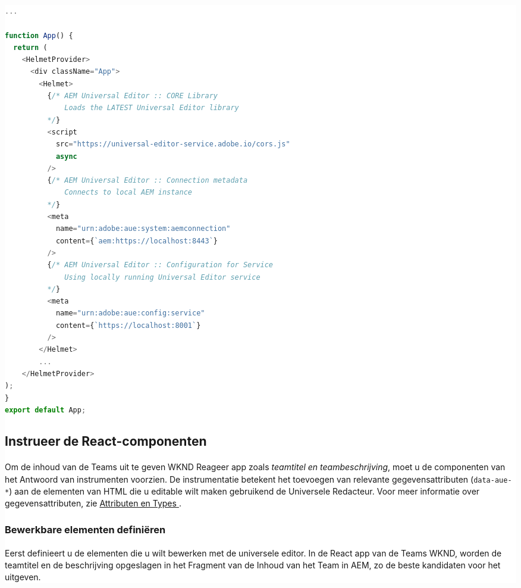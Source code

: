 ```javascript
...

function App() {
  return (
    <HelmetProvider>
      <div className="App">
        <Helmet>
          {/* AEM Universal Editor :: CORE Library
              Loads the LATEST Universal Editor library
          */}
          <script
            src="https://universal-editor-service.adobe.io/cors.js"
            async
          />
          {/* AEM Universal Editor :: Connection metadata 
              Connects to local AEM instance
          */}
          <meta
            name="urn:adobe:aue:system:aemconnection"
            content={`aem:https://localhost:8443`}
          />
          {/* AEM Universal Editor :: Configuration for Service
              Using locally running Universal Editor service
          */}
          <meta
            name="urn:adobe:aue:config:service"
            content={`https://localhost:8001`}
          />
        </Helmet>
        ...
    </HelmetProvider>
);
}
export default App;
```

## Instrueer de React-componenten

Om de inhoud van de Teams uit te geven WKND Reageer app zoals _teamtitel en teambeschrijving_, moet u de componenten van het Antwoord van instrumenten voorzien. De instrumentatie betekent het toevoegen van relevante gegevensattributen (`data-aue-*`) aan de elementen van HTML die u editable wilt maken gebruikend de Universele Redacteur. Voor meer informatie over gegevensattributen, zie [&#x200B; Attributen en Types &#x200B;](https://experienceleague.adobe.com/nl/docs/experience-manager-cloud-service/content/implementing/developing/universal-editor/attributes-types).

### Bewerkbare elementen definiëren

Eerst definieert u de elementen die u wilt bewerken met de universele editor. In de React app van de Teams WKND, worden de teamtitel en de beschrijving opgeslagen in het Fragment van de Inhoud van het Team in AEM, zo de beste kandidaten voor het uitgeven.
